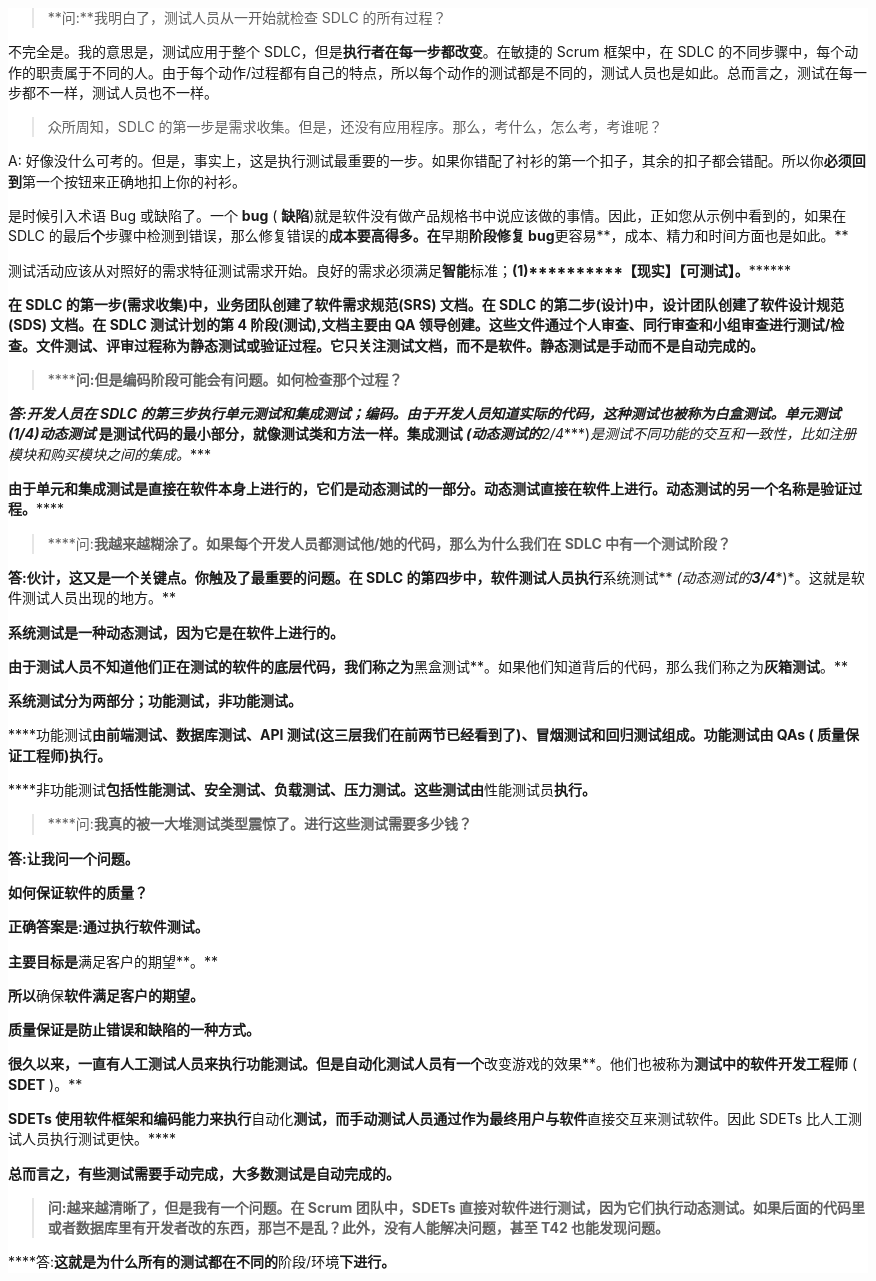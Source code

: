 > **问:**我明白了，测试人员从一开始就检查 SDLC 的所有过程？

不完全是。我的意思是，测试应用于整个 SDLC，但是**执行者在每一步都改变**。在敏捷的 Scrum 框架中，在 SDLC 的不同步骤中，每个动作的职责属于不同的人。由于每个动作/过程都有自己的特点，所以每个动作的测试都是不同的，测试人员也是如此。总而言之，测试在每一步都不一样，测试人员也不一样。

> 众所周知，SDLC 的第一步是需求收集。但是，还没有应用程序。那么，考什么，怎么考，考谁呢？

A: 好像没什么可考的。但是，事实上，这是执行测试最重要的一步。如果你错配了衬衫的第一个扣子，其余的扣子都会错配。所以你**必须回到**第一个按钮来正确地扣上你的衬衫。

是时候引入术语 Bug 或缺陷了。一个 **bug** ( **缺陷**)就是软件没有做产品规格书中说应该做的事情。因此，正如您从示例中看到的，如果在 SDLC 的最后**个**步骤中检测到错误，那么修复错误的**成本要高得多。在**早期**阶段修复 bug**更容易**，成本、精力和时间方面也是如此。**

测试活动应该从对照好的需求特征测试需求开始。良好的需求必须满足**智能**标准；**(1)**********【现实】【可测试】。********

****在 SDLC 的第一步(需求收集)中，业务团队创建了软件需求规范(SRS) **文档**。在 SDLC 的第二步(设计)中，设计团队创建了软件设计规范(SDS) **文档**。在 SDLC 测试计划**的第 4 阶段(测试),文档**主要由 QA 领导创建。这些文件通过个人审查、同行审查和小组审查进行测试/检查。**文件**测试、评审过程称为**静态测试**或**验证过程**。它只关注测试文档，而不是软件。静态测试是手动**而不是自动**完成的。****

> ******问:**但是编码阶段可能会有问题。如何检查那个过程？****

******答:**开发人员在 SDLC 的第三步执行单元测试和集成测试；编码。由于开发人员知道实际的代码，这种测试也被称为**白盒测试**。**单元测试***(****1/4****)动态测试* 是测试代码的最小部分，就像测试类和方法一样。**集成测试** *(动态测试的****2/4****)*是测试不同功能的交互和一致性，比如注册模块和购买模块之间的集成。****

****由于单元和集成测试是直接在软件本身上进行的，它们是**动态测试**的一部分。动态测试直接在软件上进行**。动态测试的另一个名称是**验证过程**。******

> ****问:**我越来越糊涂了。如果每个开发人员都测试他/她的代码，那么为什么我们在 SDLC 中有一个测试阶段？**

**答:伙计，这又是一个关键点。你触及了最重要的问题。在 SDLC 的第四步中，软件测试人员执行**系统测试** *(动态测试的****3/4****)*。这就是软件测试人员出现的地方。**

**系统测试是一种动态测试，因为它是在软件上进行的。**

**由于测试人员不知道他们正在测试的软件的底层代码，我们称之为**黑盒测试**。如果他们知道背后的代码，那么我们称之为**灰箱测试**。**

****系统测试分为两部分**；功能测试，非功能测试。**

****功能测试**由前端测试、数据库测试、API 测试(这三层我们在前两节已经看到了)、冒烟测试和回归测试组成。功能测试由 **QAs** ( **质量保证工程师**)执行。**

****非功能测试**包括性能测试、安全测试、负载测试、压力测试。这些测试由**性能测试员**执行。**

> ****问:**我真的被一大堆测试类型震惊了。进行这些测试需要多少钱？**

**答:让我问一个问题。**

**如何保证软件的质量？**

**正确答案是:**通过执行软件测试。****

**主要目标是**满足客户的期望**。**

**所以**确保**软件满足客户的期望。**

**质量保证是防止错误和缺陷的一种方式。**

**很久以来，一直有人工测试人员来执行功能测试。但是自动化测试人员有一个**改变游戏的效果**。他们也被称为**测试中的软件开发工程师** ( **SDET** )。**

**SDETs 使用软件框架和编码能力来执行**自动化**测试，而手动测试人员通过作为最终用户与软件**直接交互来测试软件。因此 SDETs 比人工测试人员执行测试更快。****

**总而言之，有些测试需要手动完成，大多数测试是自动完成的。**

> ****问:**越来越清晰了，但是我有一个问题。在 Scrum 团队中，SDETs 直接对软件进行测试，因为它们执行动态测试。如果后面的代码里或者数据库里有开发者改的东西，那岂不是**乱**？此外，没有人能解决问题，甚至 T42 也能发现问题。**

****答:**这就是为什么所有的测试都在不同的**阶段/环境**下进行。**

